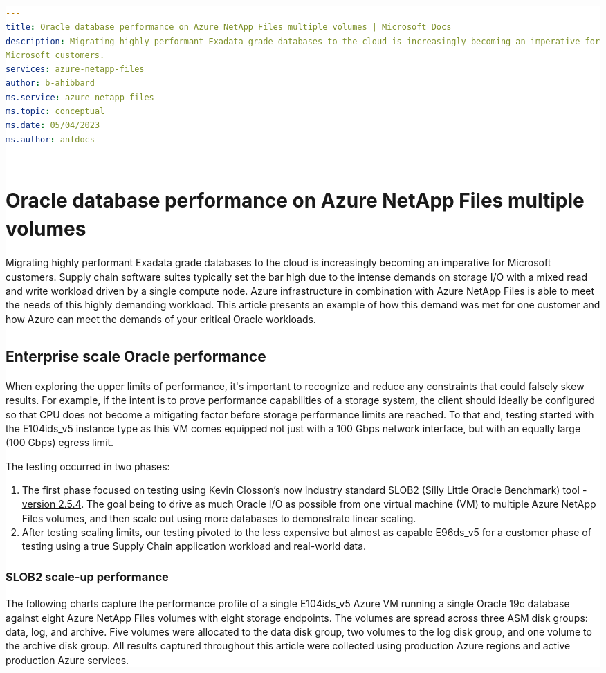 ```yaml
---
title: Oracle database performance on Azure NetApp Files multiple volumes | Microsoft Docs
description: Migrating highly performant Exadata grade databases to the cloud is increasingly becoming an imperative for Microsoft customers.
services: azure-netapp-files
author: b-ahibbard
ms.service: azure-netapp-files
ms.topic: conceptual
ms.date: 05/04/2023
ms.author: anfdocs
---
```


# Oracle database performance on Azure NetApp Files multiple volumes

Migrating highly performant Exadata grade databases to the cloud is increasingly becoming an imperative for Microsoft customers. Supply chain software suites typically set the bar high due to the intense demands on storage I/O with a mixed read and write workload driven by a single compute node. Azure infrastructure in combination with Azure NetApp Files is able to meet the needs of this highly demanding workload. This article presents an example of how this demand was met for one customer and how Azure can meet the demands of your critical Oracle workloads. 

## Enterprise scale Oracle performance 

When exploring the upper limits of performance, it's important to recognize and reduce any constraints that could falsely skew results. For example, if the intent is to prove performance capabilities of a storage system, the client should ideally be configured so that CPU does not become a mitigating factor before storage performance limits are reached. To that end, testing started with the E104ids_v5 instance type as this VM comes equipped not just with a 100 Gbps network interface, but with an equally large (100 Gbps) egress limit. 

The testing occurred in two phases: 

1. The first phase focused on testing using Kevin Closson’s now industry standard SLOB2 (Silly Little Oracle Benchmark) tool - [version 2.5.4](https://github.com/therealkevinc/SLOB_2.5.4). The goal being to drive as much Oracle I/O as possible from one virtual machine (VM) to multiple Azure NetApp Files volumes, and then scale out using more databases to demonstrate linear scaling. 
2. After testing scaling limits, our testing pivoted to the less expensive but almost as capable E96ds_v5 for a customer phase of testing using a true Supply Chain application workload and real-world data.

### SLOB2 scale-up performance 

The following charts capture the performance profile of a single E104ids_v5 Azure VM running a single Oracle 19c database against eight Azure NetApp Files volumes with eight storage endpoints. The volumes are spread across three ASM disk groups: data, log, and archive. Five volumes were allocated to the data disk group, two volumes to the log disk group, and one volume to the archive disk group. All results captured throughout this article were collected using production Azure regions and active production Azure services. 
